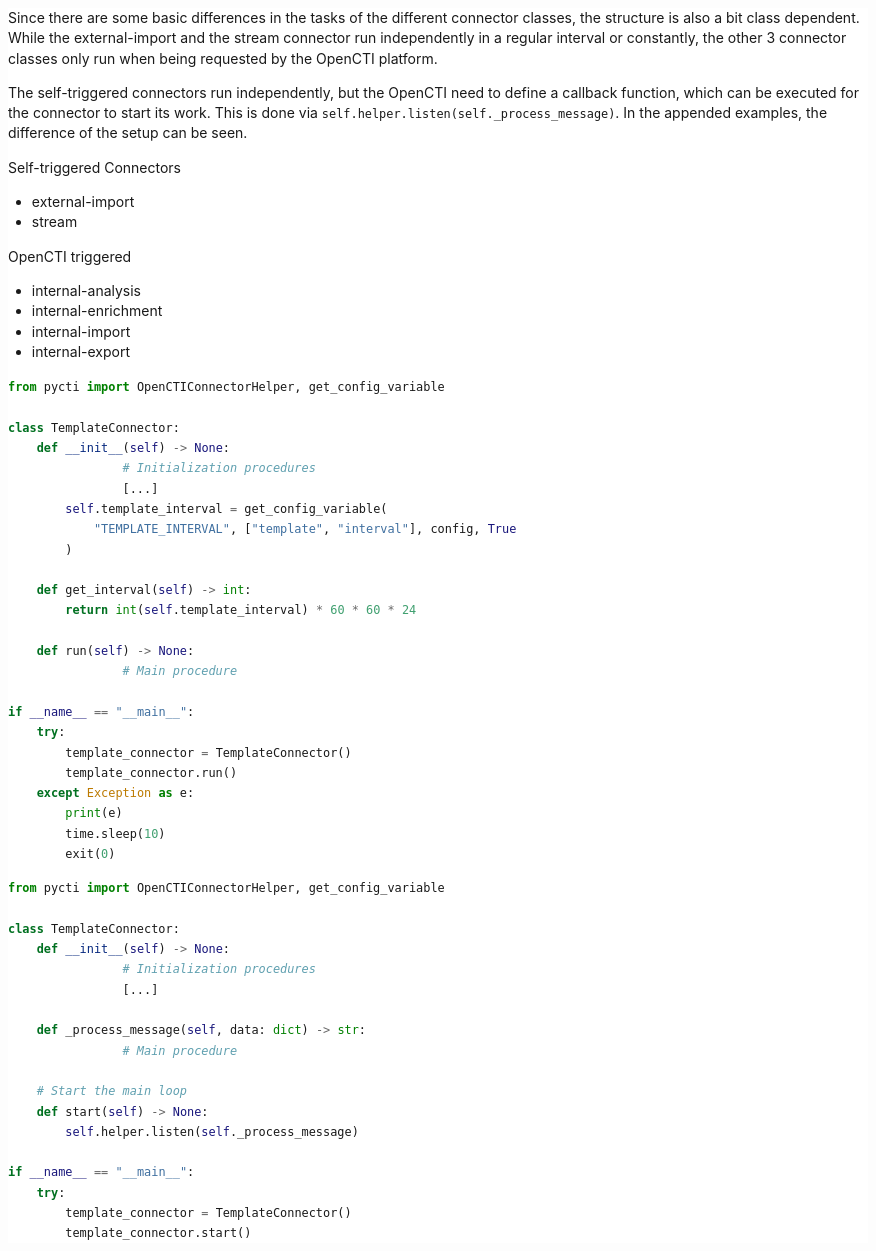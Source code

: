 Since there are some basic differences in the tasks of the different connector classes, the structure is also a bit class dependent. While the external-import and the stream connector run independently in a regular interval or constantly, the other 3 connector classes only run when being requested by the OpenCTI platform.

The self-triggered connectors run independently, but the OpenCTI need to define a callback function, which can be executed for the connector to start its work. This is done via         `self.helper.listen(self._process_message)`. In the appended examples, the difference of the setup can be seen.

Self-triggered Connectors

- external-import
- stream

OpenCTI triggered

- internal-analysis
- internal-enrichment
- internal-import
- internal-export

```python
from pycti import OpenCTIConnectorHelper, get_config_variable

class TemplateConnector:
    def __init__(self) -> None:
				# Initialization procedures
				[...]
        self.template_interval = get_config_variable(
            "TEMPLATE_INTERVAL", ["template", "interval"], config, True
        )

    def get_interval(self) -> int:
        return int(self.template_interval) * 60 * 60 * 24

    def run(self) -> None:
				# Main procedure

if __name__ == "__main__":
    try:
        template_connector = TemplateConnector()
        template_connector.run()
    except Exception as e:
        print(e)
        time.sleep(10)
        exit(0)
```

```python
from pycti import OpenCTIConnectorHelper, get_config_variable

class TemplateConnector:
    def __init__(self) -> None:
				# Initialization procedures
				[...]

    def _process_message(self, data: dict) -> str:
				# Main procedure				

    # Start the main loop
    def start(self) -> None:
        self.helper.listen(self._process_message)

if __name__ == "__main__":
    try:
        template_connector = TemplateConnector()
        template_connector.start()
```